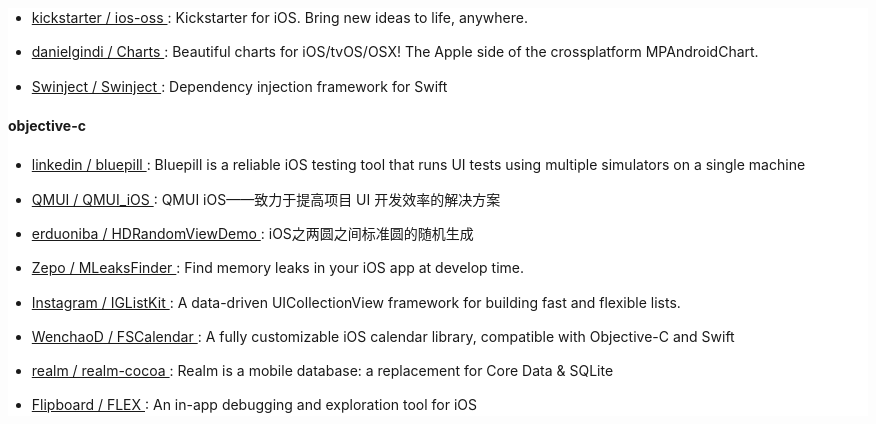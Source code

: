 * [
        kickstarter / ios-oss
](https://github.com/kickstarter/ios-oss): 
        Kickstarter for iOS. Bring new ideas to life, anywhere.
      
* [
        danielgindi / Charts
](https://github.com/danielgindi/Charts): 
        Beautiful charts for iOS/tvOS/OSX! The Apple side of the crossplatform MPAndroidChart.
      
* [
        Swinject / Swinject
](https://github.com/Swinject/Swinject): 
        Dependency injection framework for Swift
      

#### objective-c
* [
        linkedin / bluepill
](https://github.com/linkedin/bluepill): 
        Bluepill is a reliable iOS testing tool that runs UI tests using multiple simulators on a single machine
      
* [
        QMUI / QMUI_iOS
](https://github.com/QMUI/QMUI_iOS): 
        QMUI iOS——致力于提高项目 UI 开发效率的解决方案
      
* [
        erduoniba / HDRandomViewDemo
](https://github.com/erduoniba/HDRandomViewDemo): 
        iOS之两圆之间标准圆的随机生成
      
* [
        Zepo / MLeaksFinder
](https://github.com/Zepo/MLeaksFinder): 
        Find memory leaks in your iOS app at develop time.
      
* [
        Instagram / IGListKit
](https://github.com/Instagram/IGListKit): 
        A data-driven UICollectionView framework for building fast and flexible lists.
      
* [
        WenchaoD / FSCalendar
](https://github.com/WenchaoD/FSCalendar): 
        A fully customizable iOS calendar library, compatible with Objective-C and Swift
      
* [
        realm / realm-cocoa
](https://github.com/realm/realm-cocoa): 
        Realm is a mobile database: a replacement for Core Data & SQLite
      
* [
        Flipboard / FLEX
](https://github.com/Flipboard/FLEX): 
        An in-app debugging and exploration tool for iOS
      